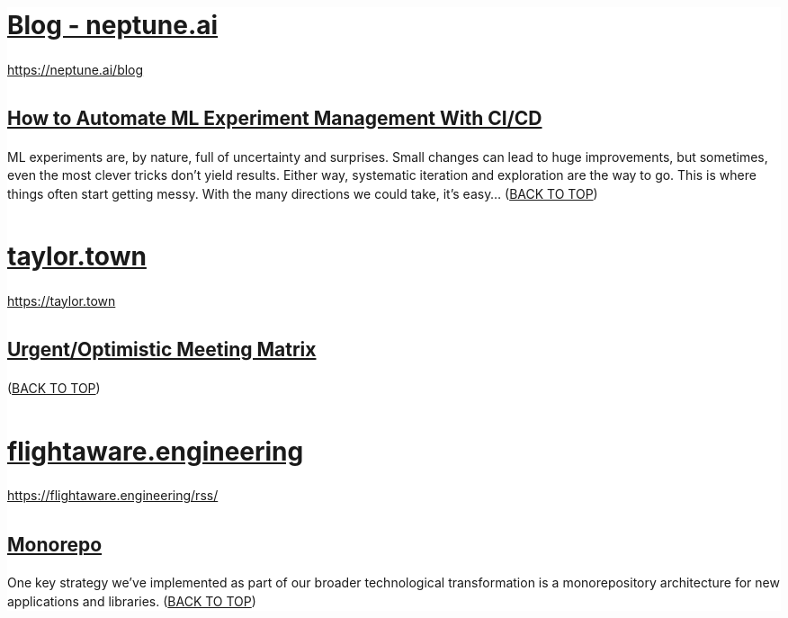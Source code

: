 

<a name="e1ccf252cde4a41d9319129141dedc95" />

# [Blog - neptune.ai](https://neptune.ai/blog)

https://neptune.ai/blog



<a name="411bfec38b9e5699a0c56852dc3e8528" />

## [How to Automate ML Experiment Management With CI/CD](https://neptune.ai/blog/automating-ml-experiment-management-with-ci-cd)


ML experiments are, by nature, full of uncertainty and surprises. Small changes can lead to huge improvements, but sometimes, even the most clever tricks don’t yield results. Either way, systematic iteration and exploration are the way to go. This is where things often start getting messy. With the many directions we could take, it’s easy…
 ([BACK TO TOP](#toc_411bfec38b9e5699a0c56852dc3e8528))



<a name="09328470b0b635a32f2e415c55a46f52" />

# [taylor.town](https://taylor.town)

https://taylor.town



<a name="f719030e9f88b603e50172a1de059bc0" />

## [Urgent/Optimistic Meeting Matrix](https://taylor.town/urgent-optimistic)

 ([BACK TO TOP](#toc_f719030e9f88b603e50172a1de059bc0))



<a name="45c1843b4a83d05450464b83035d713c" />

# [flightaware.engineering](https://flightaware.engineering/rss/)

https://flightaware.engineering/rss/



<a name="cca0c0a672ac505ed626fbce47037781" />

## [Monorepo](https://flightaware.engineering/monorepo/)


One key strategy we’ve implemented as part of our broader technological transformation is a monorepository architecture for new applications and libraries.
 ([BACK TO TOP](#toc_cca0c0a672ac505ed626fbce47037781))
